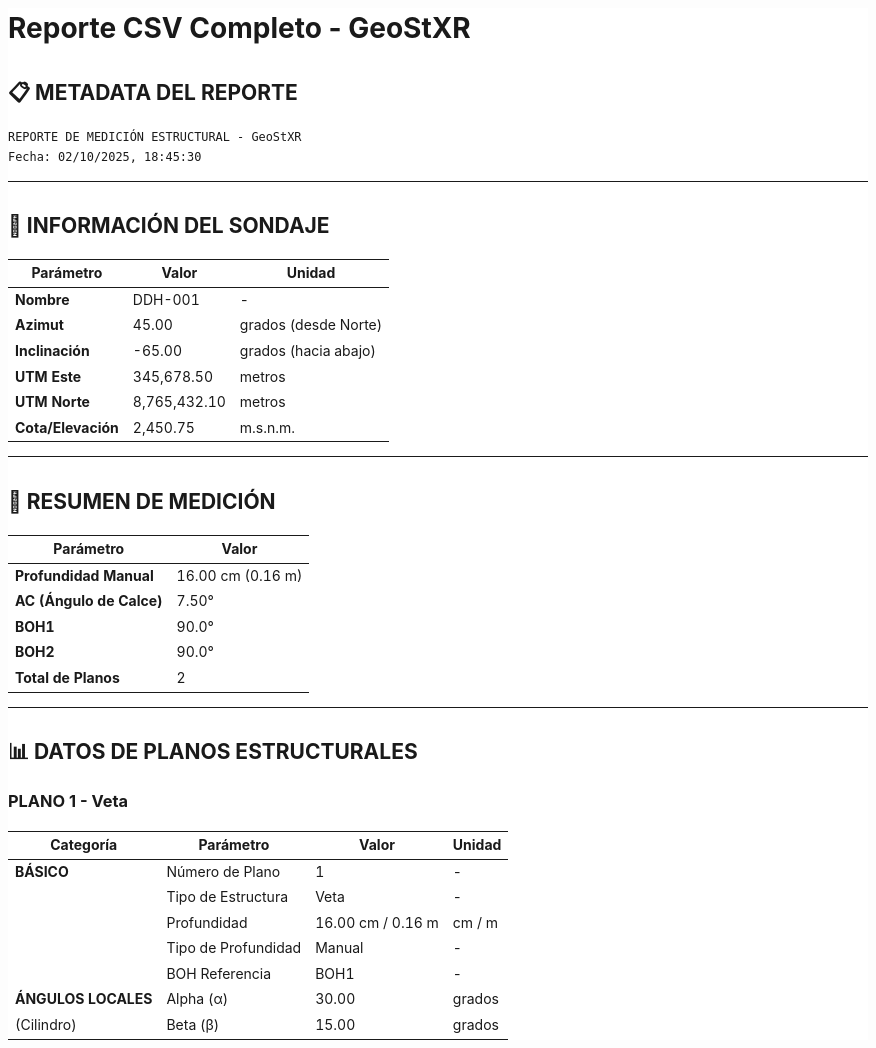 # Reporte CSV Completo - GeoStXR

## 📋 METADATA DEL REPORTE

```
REPORTE DE MEDICIÓN ESTRUCTURAL - GeoStXR
Fecha: 02/10/2025, 18:45:30
```

---

## 🎯 INFORMACIÓN DEL SONDAJE

| Parámetro | Valor | Unidad |
|-----------|-------|--------|
| **Nombre** | DDH-001 | - |
| **Azimut** | 45.00 | grados (desde Norte) |
| **Inclinación** | -65.00 | grados (hacia abajo) |
| **UTM Este** | 345,678.50 | metros |
| **UTM Norte** | 8,765,432.10 | metros |
| **Cota/Elevación** | 2,450.75 | m.s.n.m. |

---

## 📏 RESUMEN DE MEDICIÓN

| Parámetro | Valor |
|-----------|-------|
| **Profundidad Manual** | 16.00 cm (0.16 m) |
| **AC (Ángulo de Calce)** | 7.50° |
| **BOH1** | 90.0° |
| **BOH2** | 90.0° |
| **Total de Planos** | 2 |

---

## 📊 DATOS DE PLANOS ESTRUCTURALES

### PLANO 1 - Veta

| Categoría | Parámetro | Valor | Unidad |
|-----------|-----------|-------|--------|
| **BÁSICO** | Número de Plano | 1 | - |
| | Tipo de Estructura | Veta | - |
| | Profundidad | 16.00 cm / 0.16 m | cm / m |
| | Tipo de Profundidad | Manual | - |
| | BOH Referencia | BOH1 | - |
| **ÁNGULOS LOCALES** | Alpha (α) | 30.00 | grados |
| (Cilindro) | Beta (β) | 15.00 | grados |